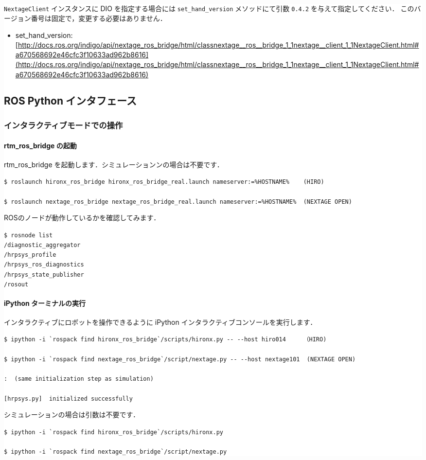 `NextageClient` インスタンスに DIO を指定する場合には
`set_hand_version` メソッドにて引数 `0.4.2` を与えて指定してください．
このバージョン番号は固定で，変更する必要はありません．

- set_hand_version: [http://docs.ros.org/indigo/api/nextage_ros_bridge/html/classnextage__ros__bridge_1_1nextage__client_1_1NextageClient.html#a670568692e46cfc3f10633ad962b8616](http://docs.ros.org/indigo/api/nextage_ros_bridge/html/classnextage__ros__bridge_1_1nextage__client_1_1NextageClient.html#a670568692e46cfc3f10633ad962b8616)


## ROS Python インタフェース

### インタラクティブモードでの操作

#### rtm_ros_bridge の起動

rtm_ros_bridge を起動します．シミュレーションンの場合は不要です．

```
$ roslaunch hironx_ros_bridge hironx_ros_bridge_real.launch nameserver:=%HOSTNAME%    (HIRO)

$ roslaunch nextage_ros_bridge nextage_ros_bridge_real.launch nameserver:=%HOSTNAME%  (NEXTAGE OPEN)
```

ROSのノードが動作しているかを確認してみます．

```
$ rosnode list
/diagnostic_aggregator
/hrpsys_profile
/hrpsys_ros_diagnostics
/hrpsys_state_publisher
/rosout
```

#### iPython ターミナルの実行

インタラクティブにロボットを操作できるように iPython インタラクティブコンソールを実行します．

```
$ ipython -i `rospack find hironx_ros_bridge`/scripts/hironx.py -- --host hiro014     （HIRO)

$ ipython -i `rospack find nextage_ros_bridge`/script/nextage.py -- --host nextage101  (NEXTAGE OPEN)

:  (same initialization step as simulation)

[hrpsys.py]  initialized successfully
```

シミュレーションの場合は引数は不要です．

```
$ ipython -i `rospack find hironx_ros_bridge`/scripts/hironx.py

$ ipython -i `rospack find nextage_ros_bridge`/script/nextage.py
```
